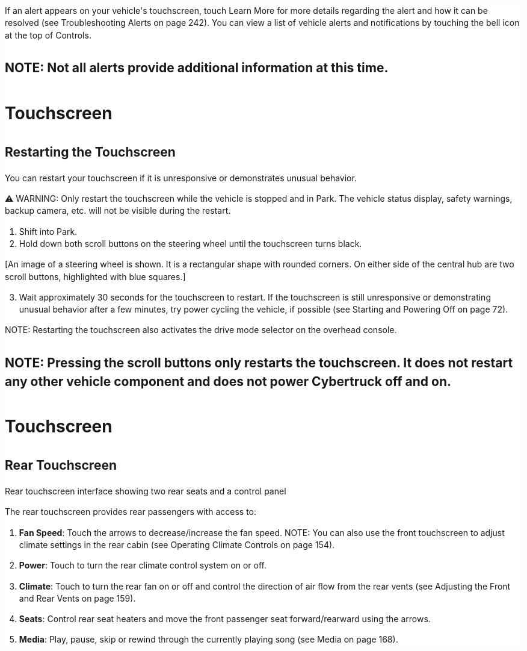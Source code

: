 If an alert appears on your vehicle's touchscreen, touch Learn More for more details regarding the alert and how it can be resolved (see Troubleshooting Alerts on page 242). You can view a list of vehicle alerts and notifications by touching the bell icon at the top of Controls.

NOTE: Not all alerts provide additional information at this time.
---
# Touchscreen

## Restarting the Touchscreen

You can restart your touchscreen if it is unresponsive or demonstrates unusual behavior.

⚠️ WARNING: Only restart the touchscreen while the vehicle is stopped and in Park. The vehicle status display, safety warnings, backup camera, etc. will not be visible during the restart.

1. Shift into Park.
2. Hold down both scroll buttons on the steering wheel until the touchscreen turns black.

[An image of a steering wheel is shown. It is a rectangular shape with rounded corners. On either side of the central hub are two scroll buttons, highlighted with blue squares.]

3. Wait approximately 30 seconds for the touchscreen to restart. If the touchscreen is still unresponsive or demonstrating unusual behavior after a few minutes, try power cycling the vehicle, if possible (see Starting and Powering Off on page 72).

NOTE: Restarting the touchscreen also activates the drive mode selector on the overhead console.

NOTE: Pressing the scroll buttons only restarts the touchscreen. It does not restart any other vehicle component and does not power Cybertruck off and on.
---
# Touchscreen

## Rear Touchscreen

Rear touchscreen interface showing two rear seats and a control panel

The rear touchscreen provides rear passengers with access to:

1. **Fan Speed**: Touch the arrows to decrease/increase the fan speed.
   NOTE: You can also use the front touchscreen to adjust climate settings in the rear cabin (see Operating Climate Controls on page 154).

2. **Power**: Touch to turn the rear climate control system on or off.

3. **Climate**: Touch to turn the rear fan on or off and control the direction of air flow from the rear vents (see Adjusting the Front and Rear Vents on page 159).

4. **Seats**: Control rear seat heaters and move the front passenger seat forward/rearward using the arrows.

5. **Media**: Play, pause, skip or rewind through the currently playing song (see Media on page 168).
